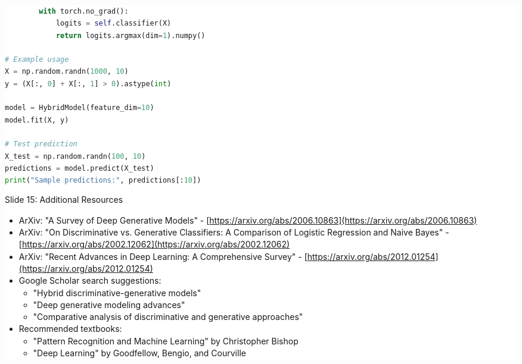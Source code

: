 ```python
        with torch.no_grad():
            logits = self.classifier(X)
            return logits.argmax(dim=1).numpy()

# Example usage
X = np.random.randn(1000, 10)
y = (X[:, 0] + X[:, 1] > 0).astype(int)

model = HybridModel(feature_dim=10)
model.fit(X, y)

# Test prediction
X_test = np.random.randn(100, 10)
predictions = model.predict(X_test)
print("Sample predictions:", predictions[:10])
```

Slide 15: Additional Resources

*   ArXiv: "A Survey of Deep Generative Models" - [https://arxiv.org/abs/2006.10863](https://arxiv.org/abs/2006.10863)
*   ArXiv: "On Discriminative vs. Generative Classifiers: A Comparison of Logistic Regression and Naive Bayes" - [https://arxiv.org/abs/2002.12062](https://arxiv.org/abs/2002.12062)
*   ArXiv: "Recent Advances in Deep Learning: A Comprehensive Survey" - [https://arxiv.org/abs/2012.01254](https://arxiv.org/abs/2012.01254)
*   Google Scholar search suggestions:
    *   "Hybrid discriminative-generative models"
    *   "Deep generative modeling advances"
    *   "Comparative analysis of discriminative and generative approaches"
*   Recommended textbooks:
    *   "Pattern Recognition and Machine Learning" by Christopher Bishop
    *   "Deep Learning" by Goodfellow, Bengio, and Courville

